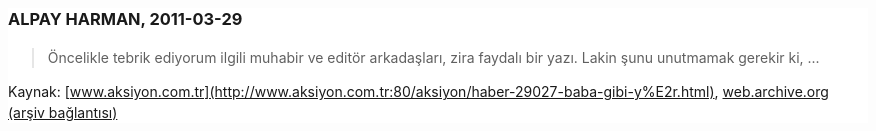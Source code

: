 ### ALPAY HARMAN, 2011-03-29
> Öncelikle tebrik ediyorum ilgili muhabir ve editör arkadaşları, zira faydalı bir yazı. Lakin şunu unutmamak gerekir ki, ...

Kaynak: [www.aksiyon.com.tr](http://www.aksiyon.com.tr:80/aksiyon/haber-29027-baba-gibi-y%E2r.html), [web.archive.org (arşiv bağlantısı)](http://web.archive.org/web/20110401145514/http://www.aksiyon.com.tr:80/aksiyon/haber-29027-baba-gibi-y%E2r.html)
